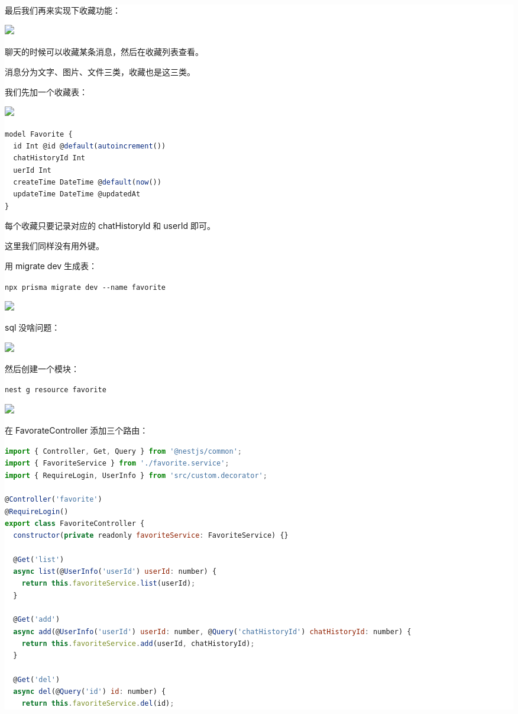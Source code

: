 最后我们再来实现下收藏功能：

![](<https://p1-juejin.byteimg.com/tos-cn-i-k3u1fbpfcp/574dcb4751974f3f8f38a9c90236f1e7~tplv-k3u1fbpfcp-jj-mark:0:0:0:0:q75.image#?w=1440&h=972&s=62875&e=png&b=ffffff>)

聊天的时候可以收藏某条消息，然后在收藏列表查看。

消息分为文字、图片、文件三类，收藏也是这三类。

我们先加一个收藏表：

![](./image/192-1.png)

```javascript
model Favorite {
  id Int @id @default(autoincrement())
  chatHistoryId Int
  uerId Int
  createTime DateTime @default(now())
  updateTime DateTime @updatedAt
}
```
每个收藏只要记录对应的 chatHistoryId 和 userId 即可。

这里我们同样没有用外键。

用 migrate dev 生成表：

```
npx prisma migrate dev --name favorite
```
![](./image/192-2.png)

sql 没啥问题：

![](./image/192-3.png)

然后创建一个模块：

```
nest g resource favorite
```

![](./image/192-4.png)

在 FavorateController 添加三个路由：

```javascript
import { Controller, Get, Query } from '@nestjs/common';
import { FavoriteService } from './favorite.service';
import { RequireLogin, UserInfo } from 'src/custom.decorator';

@Controller('favorite')
@RequireLogin()
export class FavoriteController {
  constructor(private readonly favoriteService: FavoriteService) {}

  @Get('list')
  async list(@UserInfo('userId') userId: number) {
    return this.favoriteService.list(userId);
  }

  @Get('add')
  async add(@UserInfo('userId') userId: number, @Query('chatHistoryId') chatHistoryId: number) {
    return this.favoriteService.add(userId, chatHistoryId);
  }

  @Get('del')
  async del(@Query('id') id: number) {
    return this.favoriteService.del(id);
```